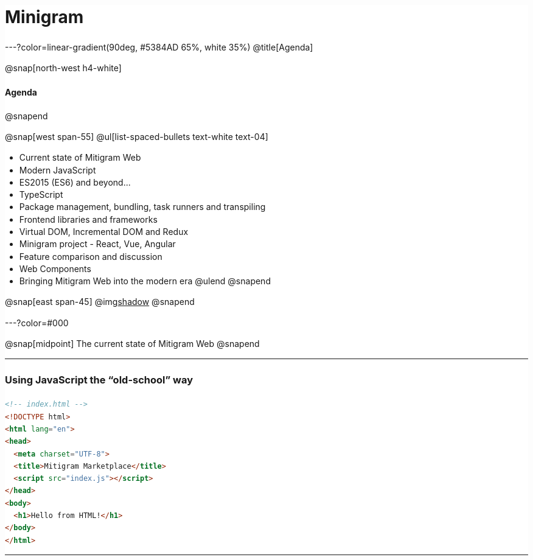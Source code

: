 # Minigram

---?color=linear-gradient(90deg, #5384AD 65%, white 35%)
@title[Agenda]

@snap[north-west h4-white]

#### Agenda

@snapend

@snap[west span-55]
@ul[list-spaced-bullets text-white text-04]
- Current state of Mitigram Web
- Modern JavaScript
- ES2015 (ES6) and beyond...
- TypeScript
- Package management, bundling, task runners and transpiling
- Frontend libraries and frameworks
- Virtual DOM, Incremental DOM and Redux
- Minigram project - React, Vue, Angular
- Feature comparison and discussion
- Web Components
- Bringing Mitigram Web into the modern era
@ulend
@snapend

@snap[east span-45]
@img[shadow](assets/img/JSLogo.png)
@snapend

---?color=#000

@snap[midpoint]
The current state of Mitigram Web
@snapend

---

### Using JavaScript the “old-school” way

```HTML
<!-- index.html -->
<!DOCTYPE html>
<html lang="en">
<head>
  <meta charset="UTF-8">
  <title>Mitigram Marketplace</title>
  <script src="index.js"></script>
</head>
<body>
  <h1>Hello from HTML!</h1>
</body>
</html>
```

---